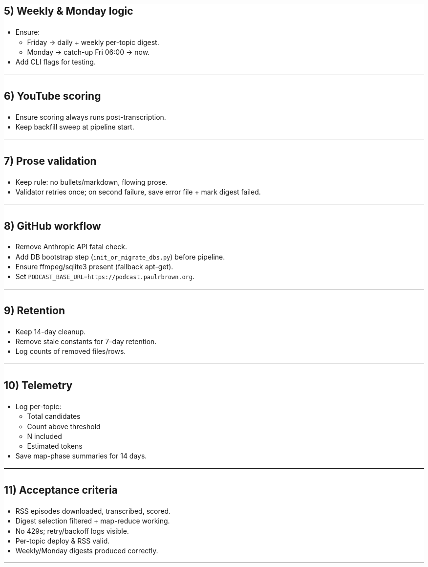 ## 5) Weekly & Monday logic
- Ensure:
  - Friday → daily + weekly per-topic digest.
  - Monday → catch-up Fri 06:00 → now.
- Add CLI flags for testing.

---

## 6) YouTube scoring
- Ensure scoring always runs post-transcription.
- Keep backfill sweep at pipeline start.

---

## 7) Prose validation
- Keep rule: no bullets/markdown, flowing prose.
- Validator retries once; on second failure, save error file + mark digest failed.

---

## 8) GitHub workflow
- Remove Anthropic API fatal check.
- Add DB bootstrap step (`init_or_migrate_dbs.py`) before pipeline.
- Ensure ffmpeg/sqlite3 present (fallback apt-get).
- Set `PODCAST_BASE_URL=https://podcast.paulrbrown.org`.

---

## 9) Retention
- Keep 14-day cleanup.
- Remove stale constants for 7-day retention.
- Log counts of removed files/rows.

---

## 10) Telemetry
- Log per-topic:
  - Total candidates
  - Count above threshold
  - N included
  - Estimated tokens
- Save map-phase summaries for 14 days.

---

## 11) Acceptance criteria
- RSS episodes downloaded, transcribed, scored.
- Digest selection filtered + map-reduce working.
- No 429s; retry/backoff logs visible.
- Per-topic deploy & RSS valid.
- Weekly/Monday digests produced correctly.

---